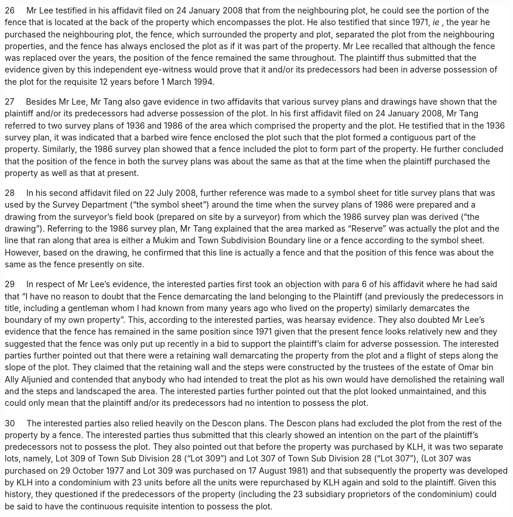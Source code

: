 26     Mr Lee testified in his affidavit filed on 24 January 2008 that from the neighbouring plot, he could see the portion of the fence that is located at the back of the property which encompasses the plot. He also testified that since 1971, _ie_ , the year he purchased the neighbouring plot, the fence, which surrounded the property and plot, separated the plot from the neighbouring properties, and the fence has always enclosed the plot as if it was part of the property. Mr Lee recalled that although the fence was replaced over the years, the position of the fence remained the same throughout. The plaintiff thus submitted that the evidence given by this independent eye-witness would prove that it and/or its predecessors had been in adverse possession of the plot for the requisite 12 years before 1 March 1994. 

27     Besides Mr Lee, Mr Tang also gave evidence in two affidavits that various survey plans and drawings have shown that the plaintiff and/or its predecessors had adverse possession of the plot. In his first affidavit filed on 24 January 2008, Mr Tang referred to two survey plans of 1936 and 1986 of the area which comprised the property and the plot. He testified that in the 1936 survey plan, it was indicated that a barbed wire fence enclosed the plot such that the plot formed a contiguous part of the property. Similarly, the 1986 survey plan showed that a fence included the plot to form part of the property. He further concluded that the position of the fence in both the survey plans was about the same as that at the time when the plaintiff purchased the property as well as that at present. 


28     In his second affidavit filed on 22 July 2008, further reference was made to a symbol sheet for title survey plans that was used by the Survey Department (“the symbol sheet”) around the time when the survey plans of 1986 were prepared and a drawing from the surveyor’s field book (prepared on site by a surveyor) from which the 1986 survey plan was derived (“the drawing”). Referring to the 1986 survey plan, Mr Tang explained that the area marked as “Reserve” was actually the plot and the line that ran along that area is either a Mukim and Town Subdivision Boundary line or a fence according to the symbol sheet. However, based on the drawing, he confirmed that this line is actually a fence and that the position of this fence was about the same as the fence presently on site. 

29     In respect of Mr Lee’s evidence, the interested parties first took an objection with para 6 of his affidavit where he had said that “I have no reason to doubt that the Fence demarcating the land belonging to the Plaintiff (and previously the predecessors in title, including a gentleman whom I had known from many years ago who lived on the property) similarly demarcates the boundary of my own property”. This, according to the interested parties, was hearsay evidence. They also doubted Mr Lee’s evidence that the fence has remained in the same position since 1971 given that the present fence looks relatively new and they suggested that the fence was only put up recently in a bid to support the plaintiff’s claim for adverse possession. The interested parties further pointed out that there were a retaining wall demarcating the property from the plot and a flight of steps along the slope of the plot. They claimed that the retaining wall and the steps were constructed by the trustees of the estate of Omar bin Ally Aljunied and contended that anybody who had intended to treat the plot as his own would have demolished the retaining wall and the steps and landscaped the area. The interested parties further pointed out that the plot looked unmaintained, and this could only mean that the plaintiff and/or its predecessors had no intention to possess the plot. 

30     The interested parties also relied heavily on the Descon plans. The Descon plans had excluded the plot from the rest of the property by a fence. The interested parties thus submitted that this clearly showed an intention on the part of the plaintiff’s predecessors not to possess the plot. They also pointed out that before the property was purchased by KLH, it was two separate lots, namely, Lot 309 of Town Sub Division 28 (“Lot 309”) and Lot 307 of Town Sub Division 28 (“Lot 307”), (Lot 307 was purchased on 29 October 1977 and Lot 309 was purchased on 17 August 1981) and that subsequently the property was developed by KLH into a condominium with 23 units before all the units were repurchased by KLH again and sold to the plaintiff. Given this history, they questioned if the predecessors of the property (including the 23 subsidiary proprietors of the condominium) could be said to have the continuous requisite intention to possess the plot. 
